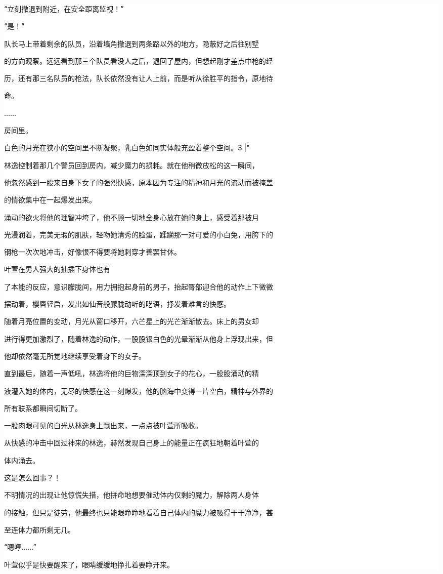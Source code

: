 “立刻撤退到附近，在安全距离监视！”

“是！”

队长马上带着剩余的队员，沿着墙角撤退到两条路以外的地方，隐蔽好之后往别墅

的方向观察。远远看到那三个队员看没人之后，退回了屋内，但想起刚才差点中枪的经

历，还有那三名队员的枪法，队长依然没有让人上前，而是听从徐胜平的指令，原地待

命。

……

房间里。

白色的月光在狭小的空间里不断凝聚，乳白色如同实体般充盈着整个空间。3   |"

林逸控制着那几个警员回到房内，减少魔力的损耗。就在他稍微放松的这一瞬间，

他忽然感到一股来自身下女子的强烈快感，原本因为专注的精神和月光的流动而被掩盖

的情欲集中在一起爆发出来。

涌动的欲火将他的理智冲垮了，他不顾一切地全身心放在她的身上，感受着那被月

光浸润着，完美无瑕的肌肤，轻吻她清秀的脸蛋，蹂躏那一对可爱的小白兔，用胯下的

钢枪一次次地冲击，好像恨不得要将她刺穿才善罢甘休。

叶萱在男人强大的抽插下身体也有

了本能的反应，意识朦胧间，用力拥抱起身前的男子，抬起臀部迎合他的动作上下微微

摆动着，樱唇轻启，发出如仙音般朦胧动听的呓语，抒发着难言的快感。

随着月亮位置的变动，月光从窗口移开，六芒星上的光芒渐渐散去。床上的男女却

进行得更加激烈了，随着林逸的动作，一股股银白色的光晕渐渐从他身上浮现出来，但

他却依然毫无所觉地继续享受着身下的女子。

直到最后，随着一声低吼，林逸将他的巨物深深顶到女子的花心，一股股涌动的精

液灌入她的体内，无尽的快感在这一刻爆发，他的脑海中变得一片空白，精神与外界的

所有联系都瞬间切断了。

一股肉眼可见的白光从林逸身上飘出来，一点点被叶萱所吸收。

从快感的冲击中回过神来的林逸，赫然发现自己身上的能量正在疯狂地朝着叶萱的

体内涌去。

这是怎么回事？！

不明情况的出现让他惊慌失措，他拼命地想要催动体内仅剩的魔力，解除两人身体

的接触，但只是徒劳，他最终也只能眼睁睁地看着自己体内的魔力被吸得干干净净，甚

至连体力都所剩无几。

“嗯哼……”

叶萱似乎是快要醒来了，眼睛缓缓地挣扎着要睁开来。
